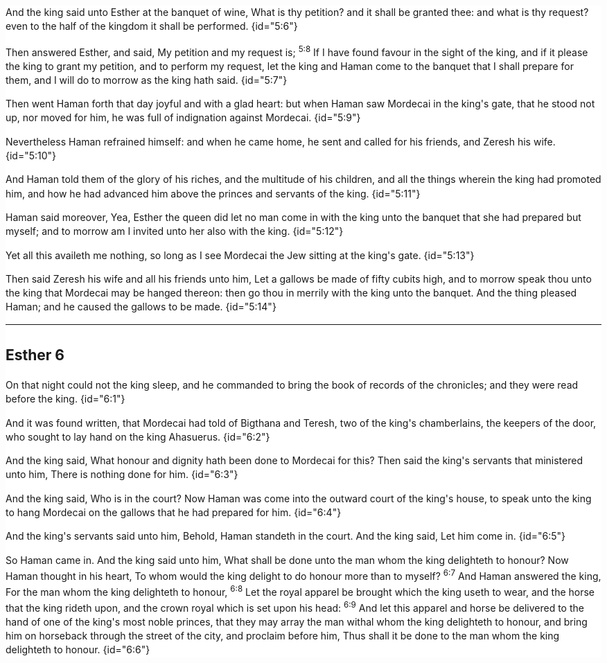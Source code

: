 And the king said unto Esther at the banquet of wine, What is thy petition? and it shall be granted thee: and what is thy request? even to the half of the kingdom it shall be performed.  {id="5:6"}

Then answered Esther, and said, My petition and my request is; <sup>5:8</sup> If I have found favour in the sight of the king, and if it please the king to grant my petition, and to perform my request, let the king and Haman come to the banquet that I shall prepare for them, and I will do to morrow as the king hath said.  {id="5:7"}

Then went Haman forth that day joyful and with a glad heart: but when Haman saw Mordecai in the king's gate, that he stood not up, nor moved for him, he was full of indignation against Mordecai.  {id="5:9"}

Nevertheless Haman refrained himself: and when he came home, he sent and called for his friends, and Zeresh his wife.  {id="5:10"}

And Haman told them of the glory of his riches, and the multitude of his children, and all the things wherein the king had promoted him, and how he had advanced him above the princes and servants of the king.  {id="5:11"}

Haman said moreover, Yea, Esther the queen did let no man come in with the king unto the banquet that she had prepared but myself; and to morrow am I invited unto her also with the king.  {id="5:12"}

Yet all this availeth me nothing, so long as I see Mordecai the Jew sitting at the king's gate.  {id="5:13"}

Then said Zeresh his wife and all his friends unto him, Let a gallows be made of fifty cubits high, and to morrow speak thou unto the king that Mordecai may be hanged thereon: then go thou in merrily with the king unto the banquet. And the thing pleased Haman; and he caused the gallows to be made.  {id="5:14"}

---

## Esther 6

On that night could not the king sleep, and he commanded to bring the book of records of the chronicles; and they were read before the king.  {id="6:1"}

And it was found written, that Mordecai had told of Bigthana and Teresh, two of the king's chamberlains, the keepers of the door, who sought to lay hand on the king Ahasuerus.  {id="6:2"}

And the king said, What honour and dignity hath been done to Mordecai for this? Then said the king's servants that ministered unto him, There is nothing done for him.  {id="6:3"}

And the king said, Who is in the court? Now Haman was come into the outward court of the king's house, to speak unto the king to hang Mordecai on the gallows that he had prepared for him.  {id="6:4"}

And the king's servants said unto him, Behold, Haman standeth in the court. And the king said, Let him come in.  {id="6:5"}

So Haman came in. And the king said unto him, What shall be done unto the man whom the king delighteth to honour? Now Haman thought in his heart, To whom would the king delight to do honour more than to myself?  <sup>6:7</sup> And Haman answered the king, For the man whom the king delighteth to honour, <sup>6:8</sup> Let the royal apparel be brought which the king useth to wear, and the horse that the king rideth upon, and the crown royal which is set upon his head: <sup>6:9</sup> And let this apparel and horse be delivered to the hand of one of the king's most noble princes, that they may array the man withal whom the king delighteth to honour, and bring him on horseback through the street of the city, and proclaim before him, Thus shall it be done to the man whom the king delighteth to honour.  {id="6:6"}

